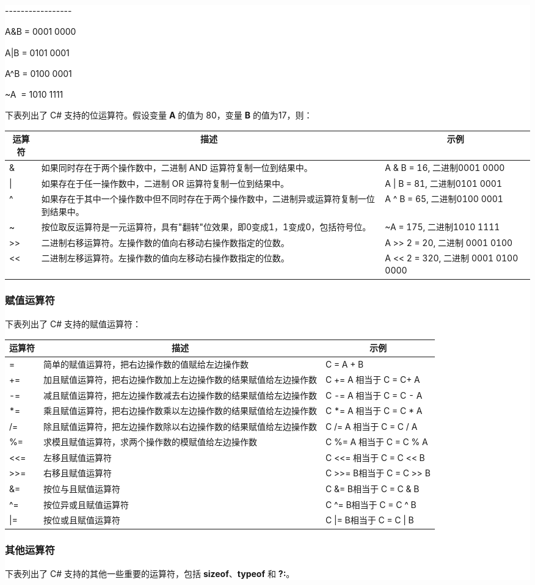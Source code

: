 \-----------------

A&B = 0001 0000

A\|B = 0101 0001

A\^B = 0100 0001

\~A  = 1010 1111

下表列出了 C\# 支持的位运算符。假设变量 **A** 的值为 80，变量 **B** 的值为17，则：

| 运算符 | 描述                                                                                     | 示例                                  |
|--------|------------------------------------------------------------------------------------------|---------------------------------------|
| &      | 如果同时存在于两个操作数中，二进制 AND 运算符复制一位到结果中。                          | A & B = 16, 二进制0001 0000           |
| \|     | 如果存在于任一操作数中，二进制 OR 运算符复制一位到结果中。                               | A \| B = 81, 二进制0101 0001          |
| \^     | 如果存在于其中一个操作数中但不同时存在于两个操作数中，二进制异或运算符复制一位到结果中。 | A \^ B = 65, 二进制0100 0001          |
| \~     | 按位取反运算符是一元运算符，具有"翻转"位效果，即0变成1，1变成0，包括符号位。             | \~A = 175, 二进制1010 1111            |
| \>\>   | 二进制右移运算符。左操作数的值向右移动右操作数指定的位数。                               | A \>\> 2 = 20, 二进制 0001 0100       |
| \<\<   | 二进制左移运算符。左操作数的值向左移动右操作数指定的位数。                               | A \<\< 2 = 320, 二进制 0001 0100 0000 |

### 赋值运算符

下表列出了 C\# 支持的赋值运算符：

| 运算符 | 描述                                                             | 示例                         |
|--------|------------------------------------------------------------------|------------------------------|
| =      | 简单的赋值运算符，把右边操作数的值赋给左边操作数                 | C = A + B                    |
| \+=    | 加且赋值运算符，把右边操作数加上左边操作数的结果赋值给左边操作数 | C += A 相当于 C = C+ A       |
| \-=    | 减且赋值运算符，把左边操作数减去右边操作数的结果赋值给左边操作数 | C -= A 相当于 C = C - A      |
| \*=    | 乘且赋值运算符，把右边操作数乘以左边操作数的结果赋值给左边操作数 | C \*= A 相当于 C = C \* A    |
| /=     | 除且赋值运算符，把左边操作数除以右边操作数的结果赋值给左边操作数 | C /= A 相当于 C = C / A      |
| %=     | 求模且赋值运算符，求两个操作数的模赋值给左边操作数               | C %= A 相当于 C = C % A      |
| \<\<=  | 左移且赋值运算符                                                 | C \<\<= 相当于 C = C \<\< B  |
| \>\>=  | 右移且赋值运算符                                                 | C \>\>= B相当于 C = C \>\> B |
| &=     | 按位与且赋值运算符                                               | C &= B相当于 C = C & B       |
| \^=    | 按位异或且赋值运算符                                             | C \^= B相当于 C = C \^ B     |
| \|=    | 按位或且赋值运算符                                               | C \|= B相当于 C = C \| B     |

### 其他运算符

下表列出了 C\# 支持的其他一些重要的运算符，包括 **sizeof**、**typeof** 和 **?:**。
